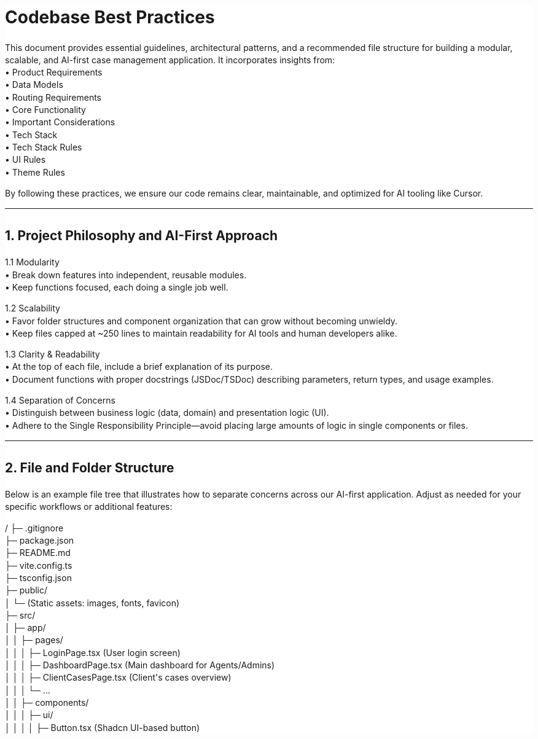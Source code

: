 # Codebase Best Practices

This document provides essential guidelines, architectural patterns, and a recommended file structure for building a modular, scalable, and AI-first case management application. It incorporates insights from:  
• Product Requirements  
• Data Models  
• Routing Requirements  
• Core Functionality  
• Important Considerations  
• Tech Stack  
• Tech Stack Rules  
• UI Rules  
• Theme Rules  

By following these practices, we ensure our code remains clear, maintainable, and optimized for AI tooling like Cursor.

---

## 1. Project Philosophy and AI-First Approach

1.1 Modularity  
• Break down features into independent, reusable modules.  
• Keep functions focused, each doing a single job well.  

1.2 Scalability  
• Favor folder structures and component organization that can grow without becoming unwieldy.  
• Keep files capped at ~250 lines to maintain readability for AI tools and human developers alike.

1.3 Clarity & Readability  
• At the top of each file, include a brief explanation of its purpose.  
• Document functions with proper docstrings (JSDoc/TSDoc) describing parameters, return types, and usage examples.

1.4 Separation of Concerns  
• Distinguish between business logic (data, domain) and presentation logic (UI).  
• Adhere to the Single Responsibility Principle—avoid placing large amounts of logic in single components or files.

---

## 2. File and Folder Structure

Below is an example file tree that illustrates how to separate concerns across our AI-first application. Adjust as needed for your specific workflows or additional features:

/
├─ .gitignore  
├─ package.json  
├─ README.md  
├─ vite.config.ts  
├─ tsconfig.json  
├─ public/  
│  └─ (Static assets: images, fonts, favicon)  
├─ src/  
│  ├─ app/  
│  │  ├─ pages/  
│  │  │  ├─ LoginPage.tsx          (User login screen)  
│  │  │  ├─ DashboardPage.tsx      (Main dashboard for Agents/Admins)  
│  │  │  ├─ ClientCasesPage.tsx    (Client's cases overview)  
│  │  │  └─ …  
│  │  ├─ components/  
│  │  │  ├─ ui/  
│  │  │  │  ├─ Button.tsx          (Shadcn UI-based button)  